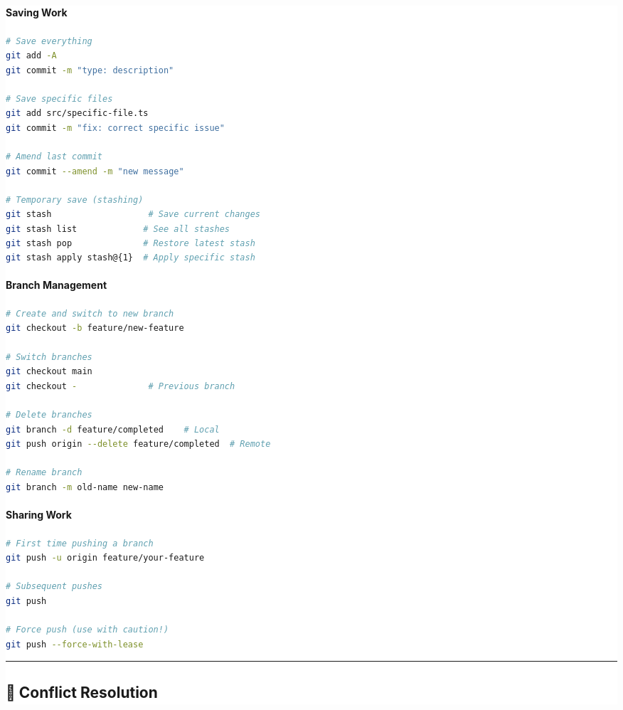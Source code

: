 #### Saving Work
```bash
# Save everything
git add -A
git commit -m "type: description"

# Save specific files
git add src/specific-file.ts
git commit -m "fix: correct specific issue"

# Amend last commit
git commit --amend -m "new message"

# Temporary save (stashing)
git stash                   # Save current changes
git stash list             # See all stashes
git stash pop              # Restore latest stash
git stash apply stash@{1}  # Apply specific stash
```

#### Branch Management
```bash
# Create and switch to new branch
git checkout -b feature/new-feature

# Switch branches
git checkout main
git checkout -              # Previous branch

# Delete branches
git branch -d feature/completed    # Local
git push origin --delete feature/completed  # Remote

# Rename branch
git branch -m old-name new-name
```

#### Sharing Work
```bash
# First time pushing a branch
git push -u origin feature/your-feature

# Subsequent pushes
git push

# Force push (use with caution!)
git push --force-with-lease
```

---

## 🔧 Conflict Resolution
